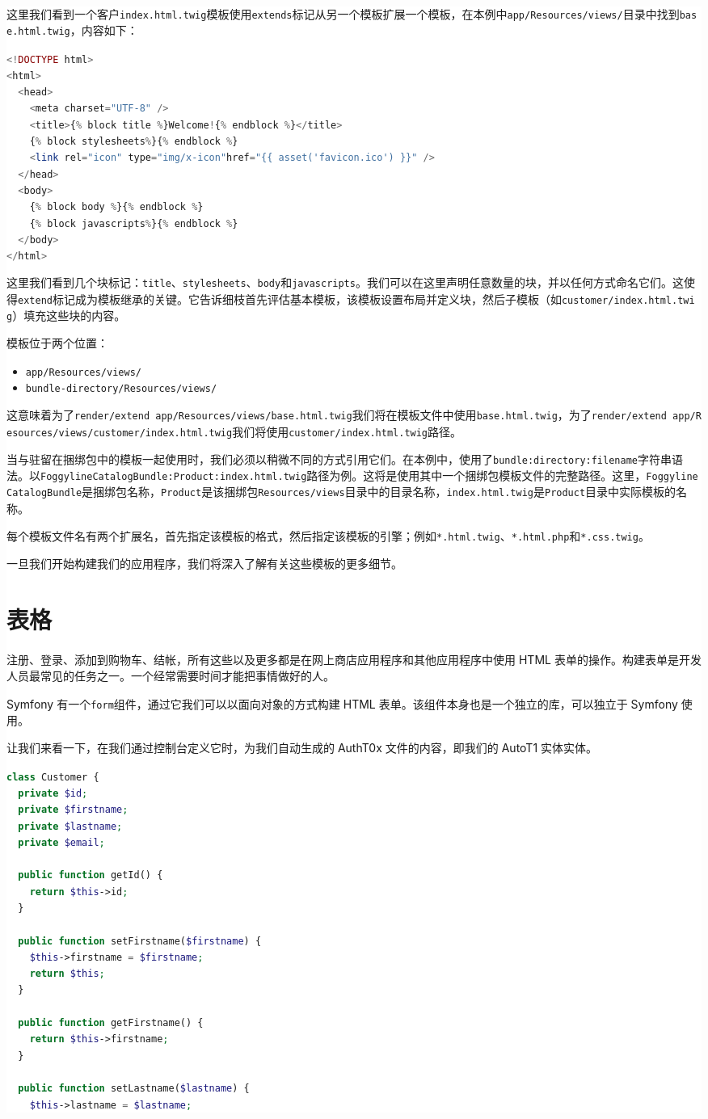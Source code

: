 这里我们看到一个客户`index.html.twig`模板使用`extends`标记从另一个模板扩展一个模板，在本例中`app/Resources/views/`目录中找到`base.html.twig`，内容如下：

```php
<!DOCTYPE html>
<html>
  <head>
    <meta charset="UTF-8" />
    <title>{% block title %}Welcome!{% endblock %}</title>
    {% block stylesheets%}{% endblock %}
    <link rel="icon" type="img/x-icon"href="{{ asset('favicon.ico') }}" />
  </head>
  <body>
    {% block body %}{% endblock %}
    {% block javascripts%}{% endblock %}
  </body>
</html>
```

这里我们看到几个块标记：`title`、`stylesheets`、`body`和`javascripts`。我们可以在这里声明任意数量的块，并以任何方式命名它们。这使得`extend`标记成为模板继承的关键。它告诉细枝首先评估基本模板，该模板设置布局并定义块，然后子模板（如`customer/index.html.twig`）填充这些块的内容。

模板位于两个位置：

*   `app/Resources/views/`
*   `bundle-directory/Resources/views/`

这意味着为了`render/extend app/Resources/views/base.html.twig`我们将在模板文件中使用`base.html.twig`，为了`render/extend app/Resources/views/customer/index.html.twig`我们将使用`customer/index.html.twig`路径。

当与驻留在捆绑包中的模板一起使用时，我们必须以稍微不同的方式引用它们。在本例中，使用了`bundle:directory:filename`字符串语法。以`FoggylineCatalogBundle:Product:index.html.twig`路径为例。这将是使用其中一个捆绑包模板文件的完整路径。这里，`FoggylineCatalogBundle`是捆绑包名称，`Product`是该捆绑包`Resources/views`目录中的目录名称，`index.html.twig`是`Product`目录中实际模板的名称。

每个模板文件名有两个扩展名，首先指定该模板的格式，然后指定该模板的引擎；例如`*.html.twig`、`*.html.php`和`*.css.twig`。

一旦我们开始构建我们的应用程序，我们将深入了解有关这些模板的更多细节。

# 表格

注册、登录、添加到购物车、结帐，所有这些以及更多都是在网上商店应用程序和其他应用程序中使用 HTML 表单的操作。构建表单是开发人员最常见的任务之一。一个经常需要时间才能把事情做好的人。

Symfony 有一个`form`组件，通过它我们可以以面向对象的方式构建 HTML 表单。该组件本身也是一个独立的库，可以独立于 Symfony 使用。

让我们来看一下，在我们通过控制台定义它时，为我们自动生成的 AuthT0x 文件的内容，即我们的 AutoT1 实体实体。

```php
class Customer {
  private $id;
  private $firstname;
  private $lastname;
  private $email;

  public function getId() {
    return $this->id;
  }

  public function setFirstname($firstname) {
    $this->firstname = $firstname;
    return $this;
  }

  public function getFirstname() {
    return $this->firstname;
  }

  public function setLastname($lastname) {
    $this->lastname = $lastname;
```